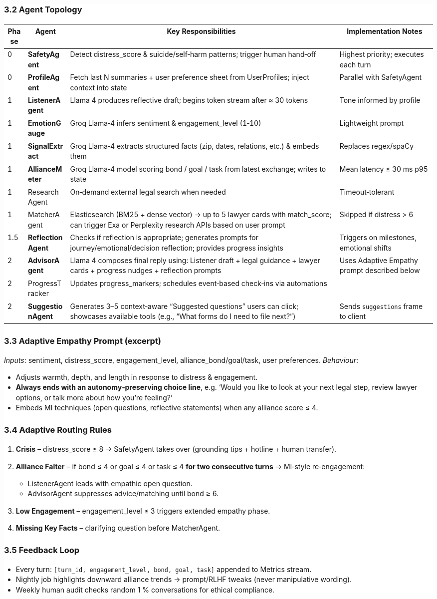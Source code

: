 ### 3.2 Agent Topology

| Phase | Agent                     | Key Responsibilities                                                                                                                           | Implementation Notes                         |
| ----- | ------------------------- | ---------------------------------------------------------------------------------------------------------------------------------------------- | -------------------------------------------- |
| 0     | **SafetyAgent**           | Detect distress\_score & suicide/self‑harm patterns; trigger human hand‑off                                                                    | Highest priority; executes each turn         |
| 0     | **ProfileAgent**          | Fetch last N summaries + user preference sheet from UserProfiles; inject context into state                                                    | Parallel with SafetyAgent                    |
| 1     | **ListenerAgent**         | Llama 4 produces reflective draft; begins token stream after ≈ 30 tokens                                                                        | Tone informed by profile                     |
| 1     | **EmotionGauge**          | Groq Llama‑4 infers sentiment & engagement\_level (1‑10)                                                                                       | Lightweight prompt                           |
| 1     | **SignalExtract**         | Groq Llama‑4 extracts structured facts (zip, dates, relations, etc.) & embeds them                                                             | Replaces regex/spaCy                         |
| 1     | **AllianceMeter**       | Groq Llama‑4 model scoring bond / goal / task from latest exchange; writes to state                                                            | Mean latency ≤ 30 ms p95                     |
| 1     | ResearchAgent             | On‑demand external legal search when needed                                                                                                    | Timeout‑tolerant                             |
| 1     | MatcherAgent              | Elasticsearch (BM25 + dense vector) → up to 5 lawyer cards with match\_score; can trigger Exa or Perplexity research APIs based on user prompt | Skipped if distress > 6                      |
| 1.5   | **ReflectionAgent**       | Checks if reflection is appropriate; generates prompts for journey/emotional/decision reflection; provides progress insights                    | Triggers on milestones, emotional shifts     |
| 2     | **AdvisorAgent**          | Llama 4 composes final reply using: Listener draft + legal guidance + lawyer cards + progress nudges + reflection prompts                       | Uses Adaptive Empathy prompt described below |
| 2     | ProgressTracker           | Updates progress\_markers; schedules event‑based check‑ins via automations                                                                     |                                              |
| 2     | **SuggestionAgent**       | Generates 3–5 context‑aware “Suggested questions” users can click; showcases available tools (e.g., “What forms do I need to file next?”)      | Sends `suggestions` frame to client          |

### 3.3 Adaptive Empathy Prompt (excerpt)

*Inputs*: sentiment, distress\_score, engagement\_level, alliance\_bond/goal/task, user preferences.
*Behaviour*:

* Adjusts warmth, depth, and length in response to distress & engagement.
* **Always ends with an autonomy‑preserving choice line**, e.g. ‘Would you like to look at your next legal step, review lawyer options, or talk more about how you’re feeling?’
* Embeds MI techniques (open questions, reflective statements) when any alliance score ≤ 4.

### 3.4 Adaptive Routing Rules

1. **Crisis** – distress\_score ≥ 8 → SafetyAgent takes over (grounding tips + hotline + human transfer).
2. **Alliance Falter** – if bond ≤ 4 or goal ≤ 4 or task ≤ 4 **for two consecutive turns** → MI‑style re‑engagement:

   * ListenerAgent leads with empathic open question.
   * AdvisorAgent suppresses advice/matching until bond ≥ 6.
3. **Low Engagement** – engagement\_level ≤ 3 triggers extended empathy phase.
4. **Missing Key Facts** – clarifying question before MatcherAgent.

### 3.5 Feedback Loop

* Every turn: `[turn_id, engagement_level, bond, goal, task]` appended to Metrics stream.
* Nightly job highlights downward alliance trends → prompt/RLHF tweaks (never manipulative wording).
* Weekly human audit checks random 1 % conversations for ethical compliance.
